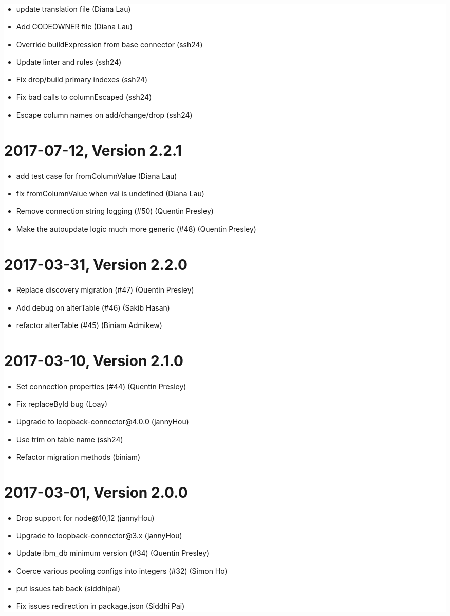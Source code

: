  * update translation file (Diana Lau)

 * Add CODEOWNER file (Diana Lau)

 * Override buildExpression from base connector (ssh24)

 * Update linter and rules (ssh24)

 * Fix drop/build primary indexes (ssh24)

 * Fix bad calls to columnEscaped (ssh24)

 * Escape column names on add/change/drop (ssh24)


2017-07-12, Version 2.2.1
=========================

 * add test case for fromColumnValue (Diana Lau)

 * fix fromColumnValue when val is undefined (Diana Lau)

 * Remove connection string logging (#50) (Quentin Presley)

 * Make the autoupdate logic much more generic (#48) (Quentin Presley)


2017-03-31, Version 2.2.0
=========================

 * Replace discovery migration (#47) (Quentin Presley)

 * Add debug on alterTable (#46) (Sakib Hasan)

 * refactor alterTable (#45) (Biniam Admikew)


2017-03-10, Version 2.1.0
=========================

 * Set connection properties (#44) (Quentin Presley)

 * Fix replaceById bug (Loay)

 * Upgrade to loopback-connector@4.0.0 (jannyHou)

 * Use trim on table name (ssh24)

 * Refactor migration methods (biniam)


2017-03-01, Version 2.0.0
=========================

 * Drop support for node@10,12 (jannyHou)

 * Upgrade to loopback-connector@3.x (jannyHou)

 * Update ibm_db minimum version (#34) (Quentin Presley)

 * Coerce various pooling configs into integers (#32) (Simon Ho)

 * put issues tab back (siddhipai)

 * Fix issues redirection in package.json (Siddhi Pai)

